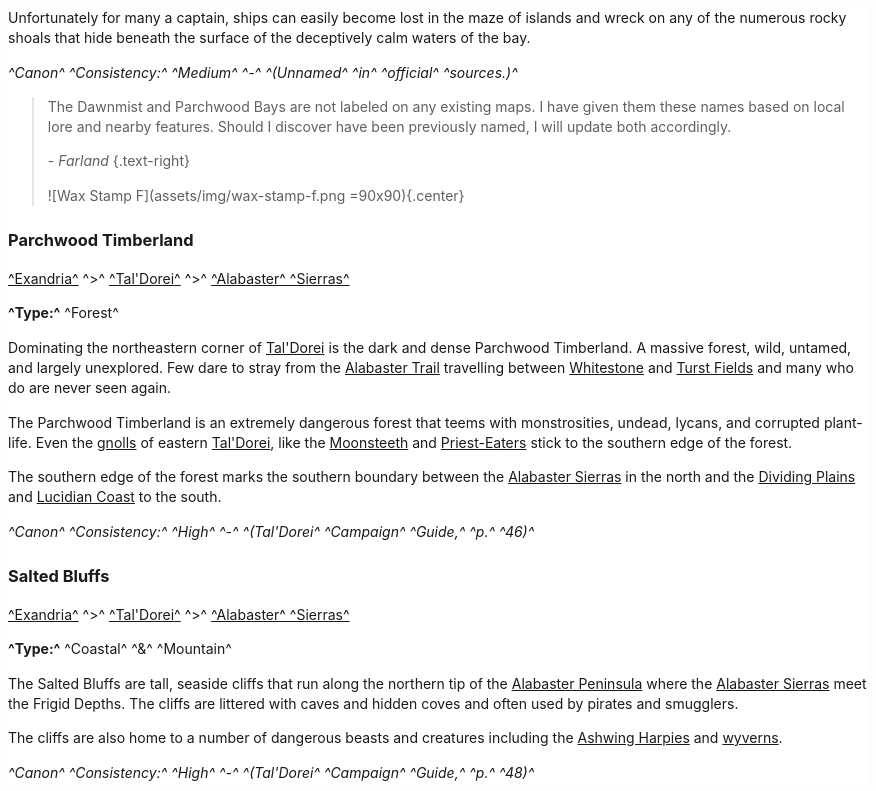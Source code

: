 Unfortunately for many a captain, ships can easily become lost in the maze of islands and wreck on any of the numerous rocky shoals that hide beneath the surface of the deceptively calm waters of the bay.

*^Canon^ ^Consistency:^ ^Medium^ ^-^ ^(Unnamed^ ^in^ ^official^ ^sources.)^*




> The Dawnmist and Parchwood Bays are not labeled on any existing maps. I have given them these names based on local lore and nearby features. Should I discover have been previously named, I will update both accordingly.
> 
> \- *Farland* {.text-right}
>
> ![Wax Stamp F](assets/img/wax-stamp-f.png =90x90){.center}




### Parchwood Timberland
[^Exandria^](geography) ^>^ [^Tal'Dorei^](taldorei) ^>^ [^Alabaster^ ^Sierras^](alabaster-sierras)

**^Type:^** ^Forest^

Dominating the northeastern corner of [Tal'Dorei](taldorei) is the dark and dense Parchwood Timberland. A massive forest, wild, untamed, and largely unexplored. Few dare to stray from the [Alabaster Trail](alabaster-trail) travelling between [Whitestone](whitestone) and [Turst Fields](turst-fields) and many who do are never seen again.

The Parchwood Timberland is an extremely dangerous forest that teems with monstrosities, undead, lycans, and corrupted plant-life. Even the [gnolls](gnolls) of eastern [Tal'Dorei](taldorei), like the [Moonsteeth](moonsteeth-gnolls) and [Priest-Eaters](priest-eater-gnolls) stick to the southern edge of the forest.

The southern edge of the forest marks the southern boundary between the [Alabaster Sierras](alabaster-sierras) in the north and the [Dividing Plains](dividing-plains) and [Lucidian Coast](lucidian-coast) to the south.

*^Canon^ ^Consistency:^ ^High^ ^-^ ^(Tal'Dorei^ ^Campaign^ ^Guide,^ ^p.^ ^46)^*





### Salted Bluffs
[^Exandria^](geography) ^>^ [^Tal'Dorei^](taldorei) ^>^ [^Alabaster^ ^Sierras^](alabaster-sierras)

**^Type:^** ^Coastal^ ^&^ ^Mountain^

The Salted Bluffs are tall, seaside cliffs that run along the northern tip of the [Alabaster Peninsula](alabaster-sierras) where the [Alabaster Sierras](alabaster-sierra-range) meet the Frigid Depths. The cliffs are littered with caves and hidden coves and often used by pirates and smugglers. 

The cliffs are also home to a number of dangerous beasts and creatures including the [Ashwing Harpies](ashwing-harpies) and [wyverns](/monster/wyvern).

*^Canon^ ^Consistency:^ ^High^ ^-^ ^(Tal'Dorei^ ^Campaign^ ^Guide,^ ^p.^ ^48)^*


